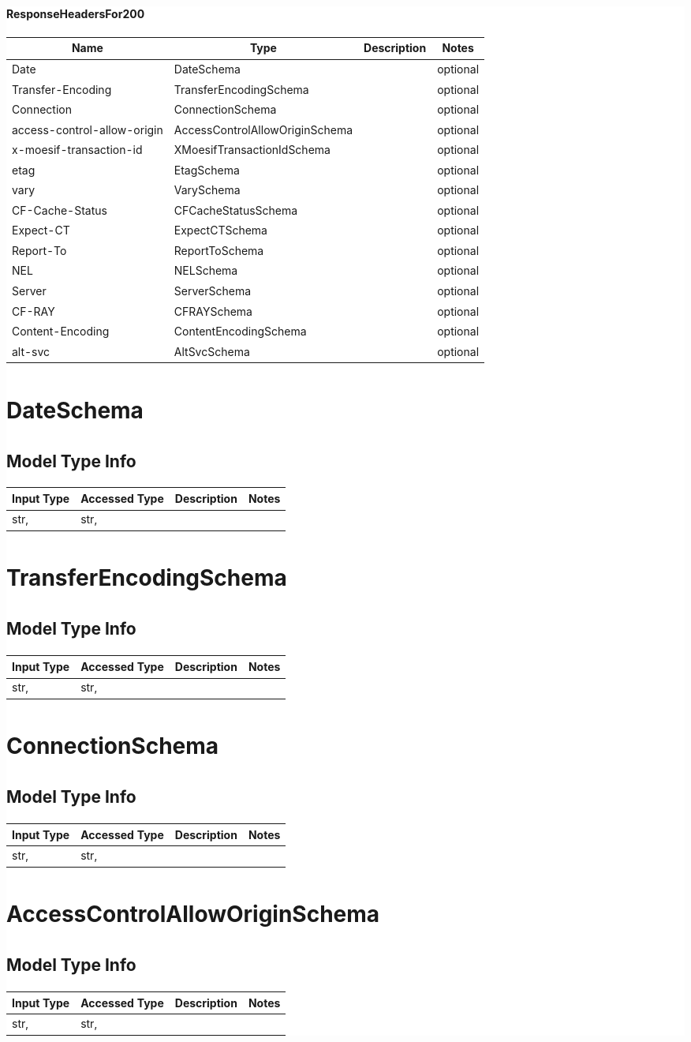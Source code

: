 #### ResponseHeadersFor200

Name | Type | Description  | Notes
------------- | ------------- | ------------- | -------------
Date | DateSchema | | optional
Transfer-Encoding | TransferEncodingSchema | | optional
Connection | ConnectionSchema | | optional
access-control-allow-origin | AccessControlAllowOriginSchema | | optional
x-moesif-transaction-id | XMoesifTransactionIdSchema | | optional
etag | EtagSchema | | optional
vary | VarySchema | | optional
CF-Cache-Status | CFCacheStatusSchema | | optional
Expect-CT | ExpectCTSchema | | optional
Report-To | ReportToSchema | | optional
NEL | NELSchema | | optional
Server | ServerSchema | | optional
CF-RAY | CFRAYSchema | | optional
Content-Encoding | ContentEncodingSchema | | optional
alt-svc | AltSvcSchema | | optional

# DateSchema

## Model Type Info
Input Type | Accessed Type | Description | Notes
------------ | ------------- | ------------- | -------------
str,  | str,  |  | 

# TransferEncodingSchema

## Model Type Info
Input Type | Accessed Type | Description | Notes
------------ | ------------- | ------------- | -------------
str,  | str,  |  | 

# ConnectionSchema

## Model Type Info
Input Type | Accessed Type | Description | Notes
------------ | ------------- | ------------- | -------------
str,  | str,  |  | 

# AccessControlAllowOriginSchema

## Model Type Info
Input Type | Accessed Type | Description | Notes
------------ | ------------- | ------------- | -------------
str,  | str,  |  | 
